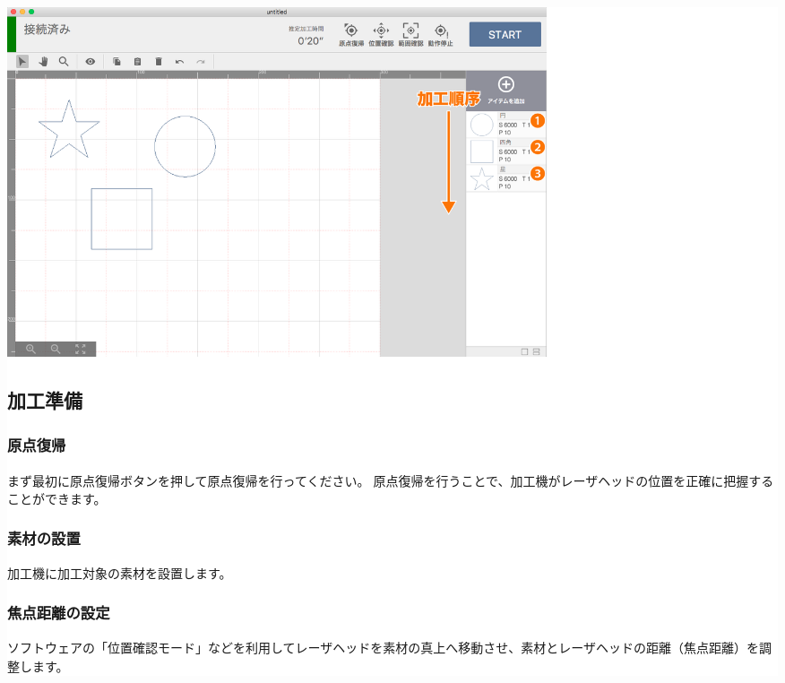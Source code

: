 <img alt="GridItem" src="./images/flow/order.png" style="width:70%">
</p>

## 加工準備

### 原点復帰
まず最初に原点復帰ボタンを押して原点復帰を行ってください。
原点復帰を行うことで、加工機がレーザヘッドの位置を正確に把握することができます。

### 素材の設置
加工機に加工対象の素材を設置します。

### 焦点距離の設定
ソフトウェアの「位置確認モード」などを利用してレーザヘッドを素材の真上へ移動させ、素材とレーザヘッドの距離（焦点距離）を調整します。

<p align="center">